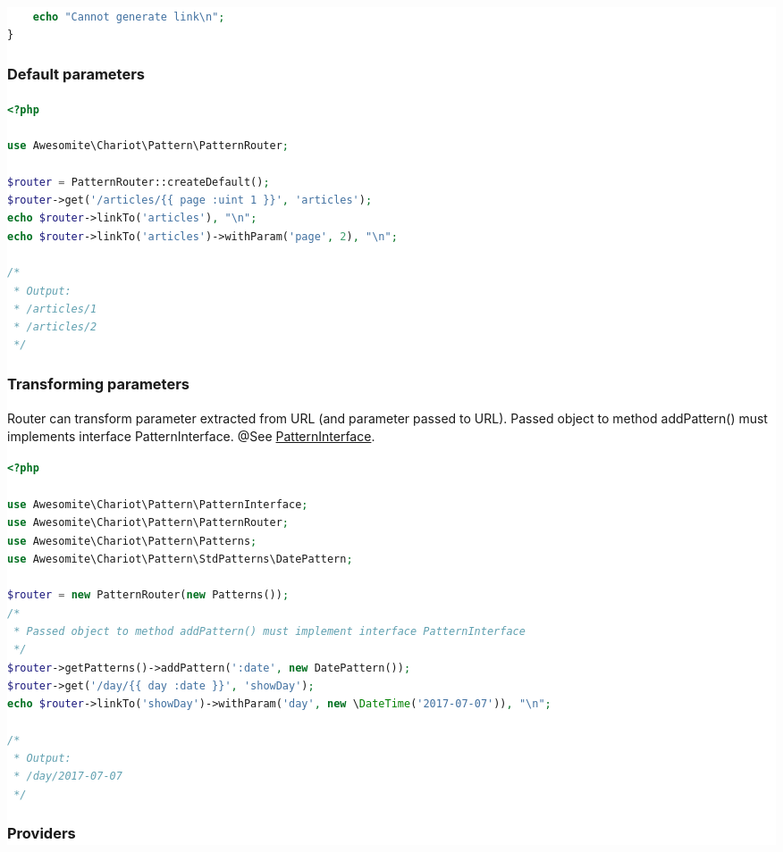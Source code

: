 ```php
    echo "Cannot generate link\n";
}
```

### Default parameters

```php
<?php

use Awesomite\Chariot\Pattern\PatternRouter;

$router = PatternRouter::createDefault();
$router->get('/articles/{{ page :uint 1 }}', 'articles');
echo $router->linkTo('articles'), "\n";
echo $router->linkTo('articles')->withParam('page', 2), "\n";

/*
 * Output:
 * /articles/1
 * /articles/2
 */
```

### Transforming parameters

Router can transform parameter extracted from URL (and parameter passed to URL).
Passed object to method addPattern() must implements interface PatternInterface.
@See [PatternInterface](src/Pattern/PatternInterface.php).

```php
<?php

use Awesomite\Chariot\Pattern\PatternInterface;
use Awesomite\Chariot\Pattern\PatternRouter;
use Awesomite\Chariot\Pattern\Patterns;
use Awesomite\Chariot\Pattern\StdPatterns\DatePattern;

$router = new PatternRouter(new Patterns());
/*
 * Passed object to method addPattern() must implement interface PatternInterface
 */
$router->getPatterns()->addPattern(':date', new DatePattern());
$router->get('/day/{{ day :date }}', 'showDay');
echo $router->linkTo('showDay')->withParam('day', new \DateTime('2017-07-07')), "\n";

/*
 * Output:
 * /day/2017-07-07
 */
```

### Providers
